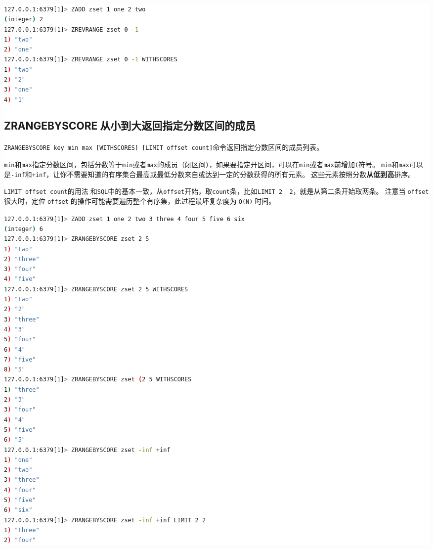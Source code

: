 ```bash
127.0.0.1:6379[1]> ZADD zset 1 one 2 two
(integer) 2
127.0.0.1:6379[1]> ZREVRANGE zset 0 -1
1) "two"
2) "one"
127.0.0.1:6379[1]> ZREVRANGE zset 0 -1 WITHSCORES
1) "two"
2) "2"
3) "one"
4) "1"
```

## ZRANGEBYSCORE 从小到大返回指定分数区间的成员

`ZRANGEBYSCORE key min max [WITHSCORES] [LIMIT offset count]`命令返回指定分数区间的成员列表。

`min`和`max`指定分数区间，包括分数等于`min`或者`max`的成员（闭区间），如果要指定开区间，可以在`min`或者`max`前增加`(`符号。 `min`和`max`可以是`-inf`和`+inf`，让你不需要知道的有序集合最高或最低分数来自或达到一定的分数获得的所有元素。 这些元素按照分数**从低到高**排序。

`LIMIT offset count`的用法 和`SQL`中的基本一致，从`offset`开始，取`count`条，比如`LIMIT 2  2`，就是从第二条开始取两条。 注意当 `offset` 很大时，定位 `offset` 的操作可能需要遍历整个有序集，此过程最坏复杂度为 `O(N)` 时间。 

```bash
127.0.0.1:6379[1]> ZADD zset 1 one 2 two 3 three 4 four 5 five 6 six
(integer) 6
127.0.0.1:6379[1]> ZRANGEBYSCORE zset 2 5
1) "two"
2) "three"
3) "four"
4) "five"
127.0.0.1:6379[1]> ZRANGEBYSCORE zset 2 5 WITHSCORES
1) "two"
2) "2"
3) "three"
4) "3"
5) "four"
6) "4"
7) "five"
8) "5"
127.0.0.1:6379[1]> ZRANGEBYSCORE zset (2 5 WITHSCORES
1) "three"
2) "3"
3) "four"
4) "4"
5) "five"
6) "5"
127.0.0.1:6379[1]> ZRANGEBYSCORE zset -inf +inf
1) "one"
2) "two"
3) "three"
4) "four"
5) "five"
6) "six"
127.0.0.1:6379[1]> ZRANGEBYSCORE zset -inf +inf LIMIT 2 2
1) "three"
2) "four"
```
